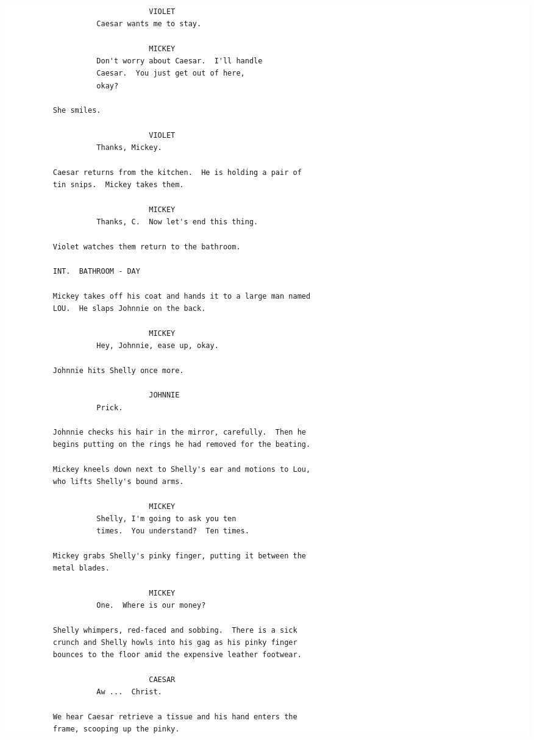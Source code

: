                                      VIOLET
                         Caesar wants me to stay.

                                     MICKEY
                         Don't worry about Caesar.  I'll handle 
                         Caesar.  You just get out of here, 
                         okay?

               She smiles.

                                     VIOLET
                         Thanks, Mickey.

               Caesar returns from the kitchen.  He is holding a pair of 
               tin snips.  Mickey takes them.

                                     MICKEY
                         Thanks, C.  Now let's end this thing.

               Violet watches them return to the bathroom.

               INT.  BATHROOM - DAY

               Mickey takes off his coat and hands it to a large man named 
               LOU.  He slaps Johnnie on the back.

                                     MICKEY
                         Hey, Johnnie, ease up, okay.

               Johnnie hits Shelly once more.

                                     JOHNNIE
                         Prick.

               Johnnie checks his hair in the mirror, carefully.  Then he 
               begins putting on the rings he had removed for the beating.

               Mickey kneels down next to Shelly's ear and motions to Lou, 
               who lifts Shelly's bound arms.

                                     MICKEY
                         Shelly, I'm going to ask you ten 
                         times.  You understand?  Ten times.

               Mickey grabs Shelly's pinky finger, putting it between the 
               metal blades.

                                     MICKEY
                         One.  Where is our money?

               Shelly whimpers, red-faced and sobbing.  There is a sick 
               crunch and Shelly howls into his gag as his pinky finger 
               bounces to the floor amid the expensive leather footwear.

                                     CAESAR
                         Aw ...  Christ.

               We hear Caesar retrieve a tissue and his hand enters the 
               frame, scooping up the pinky.
